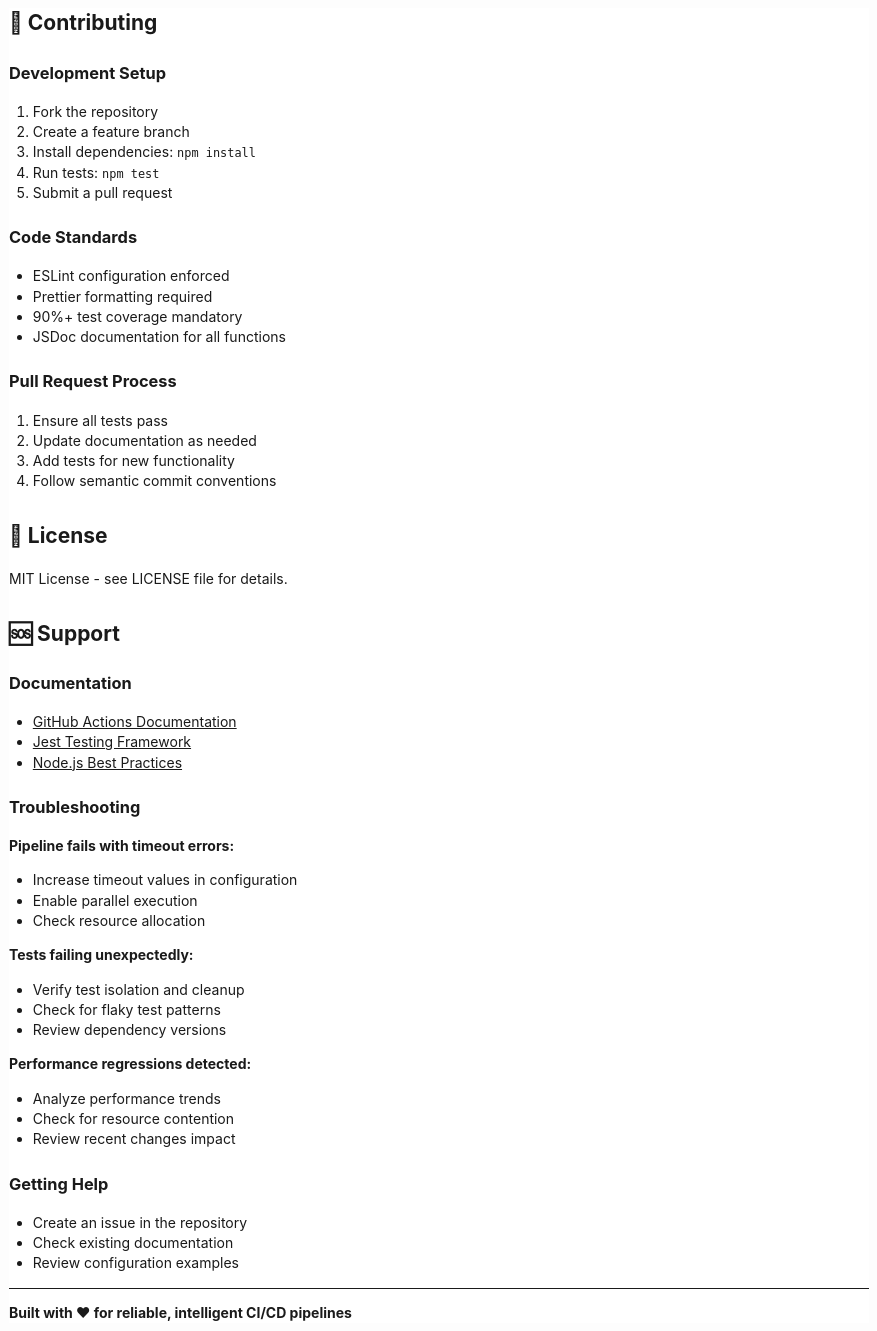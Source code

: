 ## 🤝 Contributing

### Development Setup
1. Fork the repository
2. Create a feature branch
3. Install dependencies: `npm install`
4. Run tests: `npm test`
5. Submit a pull request

### Code Standards
- ESLint configuration enforced
- Prettier formatting required
- 90%+ test coverage mandatory
- JSDoc documentation for all functions

### Pull Request Process
1. Ensure all tests pass
2. Update documentation as needed
3. Add tests for new functionality
4. Follow semantic commit conventions

## 📄 License

MIT License - see LICENSE file for details.

## 🆘 Support

### Documentation
- [GitHub Actions Documentation](https://docs.github.com/en/actions)
- [Jest Testing Framework](https://jestjs.io/)
- [Node.js Best Practices](https://nodejs.org/en/docs/)

### Troubleshooting

**Pipeline fails with timeout errors:**
- Increase timeout values in configuration
- Enable parallel execution
- Check resource allocation

**Tests failing unexpectedly:**
- Verify test isolation and cleanup
- Check for flaky test patterns
- Review dependency versions

**Performance regressions detected:**
- Analyze performance trends
- Check for resource contention
- Review recent changes impact

### Getting Help
- Create an issue in the repository
- Check existing documentation
- Review configuration examples

---

**Built with ❤️ for reliable, intelligent CI/CD pipelines**
